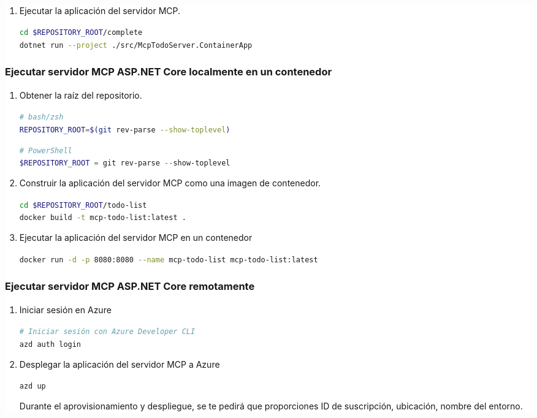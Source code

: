 1. Ejecutar la aplicación del servidor MCP.

    ```bash
    cd $REPOSITORY_ROOT/complete
    dotnet run --project ./src/McpTodoServer.ContainerApp
    ```

### Ejecutar servidor MCP ASP.NET Core localmente en un contenedor

1. Obtener la raíz del repositorio.

    ```bash
    # bash/zsh
    REPOSITORY_ROOT=$(git rev-parse --show-toplevel)
    ```

    ```powershell
    # PowerShell
    $REPOSITORY_ROOT = git rev-parse --show-toplevel
    ```

1. Construir la aplicación del servidor MCP como una imagen de contenedor.

    ```bash
    cd $REPOSITORY_ROOT/todo-list
    docker build -t mcp-todo-list:latest .
    ```

1. Ejecutar la aplicación del servidor MCP en un contenedor

    ```bash
    docker run -d -p 8080:8080 --name mcp-todo-list mcp-todo-list:latest
    ```

### Ejecutar servidor MCP ASP.NET Core remotamente

1. Iniciar sesión en Azure

    ```bash
    # Iniciar sesión con Azure Developer CLI
    azd auth login
    ```

1. Desplegar la aplicación del servidor MCP a Azure

    ```bash
    azd up
    ```

   Durante el aprovisionamiento y despliegue, se te pedirá que proporciones ID de suscripción, ubicación, nombre del entorno.
